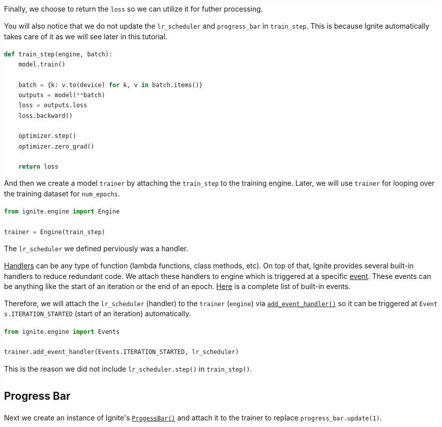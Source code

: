 Finally, we choose to return the `loss` so we can utilize it for futher processing.

You will also notice that we do not update the `lr_scheduler` and `progress_bar` in `train_step`. This is because Ignite automatically takes care of it as we will see later in this tutorial.


```python
def train_step(engine, batch):  
    model.train()
    
    batch = {k: v.to(device) for k, v in batch.items()}
    outputs = model(**batch)
    loss = outputs.loss
    loss.backward()

    optimizer.step()
    optimizer.zero_grad()

    return loss
```

And then we create a model `trainer` by attaching the `train_step` to the training engine. Later, we will use `trainer` for looping over the training dataset for `num_epochs`.


```python
from ignite.engine import Engine

trainer = Engine(train_step)
```

The `lr_scheduler` we defined perviously was a handler. 

[Handlers](https://pytorch.org/ignite/concepts.html#handlers) can be any type of function (lambda functions, class methods, etc). On top of that, Ignite provides several built-in handlers to reduce redundant code. We attach these handlers to engine which is triggered at a specific [event](https://pytorch.org/ignite/concepts.html#events-and-handlers). These events can be anything like the start of an iteration or the end of an epoch. [Here](https://pytorch.org/ignite/generated/ignite.engine.events.Events.html#events) is a complete list of built-in events.

Therefore, we will attach the `lr_scheduler` (handler) to the `trainer` (`engine`) via [`add_event_handler()`](https://pytorch.org/ignite/generated/ignite.engine.engine.Engine.html#ignite.engine.engine.Engine.add_event_handler) so it can be triggered at `Events.ITERATION_STARTED` (start of an iteration) automatically.


```python
from ignite.engine import Events

trainer.add_event_handler(Events.ITERATION_STARTED, lr_scheduler)
```

This is the reason we did not include `lr_scheduler.step()` in `train_step()`.

## Progress Bar

Next we create an instance of Ignite's [`ProgessBar()`](https://pytorch.org/ignite/generated/ignite.contrib.handlers.tqdm_logger.html#ignite.contrib.handlers.tqdm_logger.ProgressBar) and attach it to the trainer to replace `progress_bar.update(1)`.
